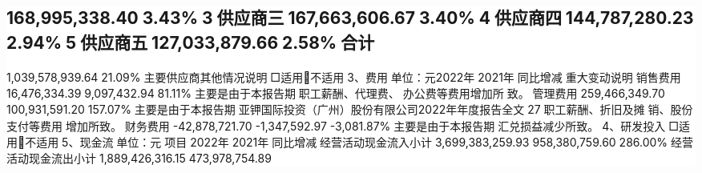 168,995,338.40
3.43%
3
供应商三
167,663,606.67
3.40%
4
供应商四
144,787,280.23
2.94%
5
供应商五
127,033,879.66
2.58%
合计
--
1,039,578,939.64
21.09%
主要供应商其他情况说明
□适用不适用
3、费用
单位：元2022年
2021年
同比增减
重大变动说明
销售费用
16,476,334.39
9,097,432.94
81.11%
主要是由于本报告期
职工薪酬、代理费、
办公费等费用增加所
致。
管理费用
259,466,349.70
100,931,591.20
157.07%
主要是由于本报告期
亚钾国际投资（广州）股份有限公司2022年年度报告全文
27
职工薪酬、折旧及摊
销、股份支付等费用
增加所致。
财务费用
-42,878,721.70
-1,347,592.97
-3,081.87%
主要是由于本报告期
汇兑损益减少所致。
4、研发投入
□适用不适用
5、现金流
单位：元
项目
2022年
2021年
同比增减
经营活动现金流入小计
3,699,383,259.93
958,380,759.60
286.00%
经营活动现金流出小计
1,889,426,316.15
473,978,754.89